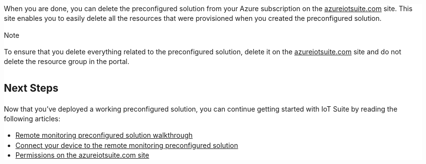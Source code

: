 When you are done, you can delete the preconfigured solution from your Azure subscription on the [azureiotsuite.com][lnk-azureiotsuite] site. This site enables you to easily delete all the resources that were provisioned when you created the preconfigured solution.

> [!NOTE]
> To ensure that you delete everything related to the preconfigured solution, delete it on the [azureiotsuite.com][lnk-azureiotsuite] site and do not delete the resource group in the portal.

## Next Steps

Now that you’ve deployed a working preconfigured solution, you can continue getting started with IoT Suite by reading the following articles:

- [Remote monitoring preconfigured solution walkthrough][lnk-rm-walkthrough]
- [Connect your device to the remote monitoring preconfigured solution][lnk-connect-rm]
- [Permissions on the azureiotsuite.com site][lnk-permissions]

[img-launch-solution]: ./media/iot-suite-getstarted-preconfigured-solutions/launch.png
[img-dashboard]: ./media/iot-suite-getstarted-preconfigured-solutions/dashboard.png
[img-menu]: ./media/iot-suite-getstarted-preconfigured-solutions/menu.png
[img-devicelist]: ./media/iot-suite-getstarted-preconfigured-solutions/devicelist.png
[img-alarms]: ./media/iot-suite-getstarted-preconfigured-solutions/alarms.png
[img-devicedetails]: ./media/iot-suite-getstarted-preconfigured-solutions/devicedetails.png
[img-devicecommands]:./media/iot-suite-getstarted-preconfigured-solutions/devicecommands.png
[img-pingcommand]: ./media/iot-suite-getstarted-preconfigured-solutions/pingcommand.png
[img-adddevice]: ./media/iot-suite-getstarted-preconfigured-solutions/adddevice.png
[img-addnew]: ./media/iot-suite-getstarted-preconfigured-solutions/addnew.png
[img-definedevice]: ./media/iot-suite-getstarted-preconfigured-solutions/definedevice.png
[img-runningnew]: ./media/iot-suite-getstarted-preconfigured-solutions/runningnew.png
[img-runningnew-2]: ./media/iot-suite-getstarted-preconfigured-solutions/runningnew2.png
[img-rules]: ./media/iot-suite-getstarted-preconfigured-solutions/rules.png
[img-adddevicerule]: ./media/iot-suite-getstarted-preconfigured-solutions/addrule.png
[img-adddevicerule2]: ./media/iot-suite-getstarted-preconfigured-solutions/addrule2.png
[img-adddevicerule3]: ./media/iot-suite-getstarted-preconfigured-solutions/addrule3.png
[img-adddevicerule4]: ./media/iot-suite-getstarted-preconfigured-solutions/addrule4.png
[img-actions]: ./media/iot-suite-getstarted-preconfigured-solutions/actions.png
[img-portal]: ./media/iot-suite-getstarted-preconfigured-solutions/portal.png
[img-disable]: ./media/iot-suite-getstarted-preconfigured-solutions/solutionportal_08.png
[img-columneditor]: ./media/iot-suite-getstarted-preconfigured-solutions/columneditor.png
[img-startimageedit]: ./media/iot-suite-getstarted-preconfigured-solutions/imagedit1.png
[img-imageedit]: ./media/iot-suite-getstarted-preconfigured-solutions/imagedit2.png
[img-editfiltericon]: ./media/iot-suite-getstarted-preconfigured-solutions/editfiltericon.png
[img-filtereditor]: ./media/iot-suite-getstarted-preconfigured-solutions/filtereditor.png
[img-filterelist]: ./media/iot-suite-getstarted-preconfigured-solutions/filteredlist.png
[img-savefilter]: ./media/iot-suite-getstarted-preconfigured-solutions/savefilter.png
[img-openfilter]:  ./media/iot-suite-getstarted-preconfigured-solutions/openfilter.png
[img-unhealthy-filter]: ./media/iot-suite-getstarted-preconfigured-solutions/unhealthyfilter.png
[img-filtered-unhealthy-list]: ./media/iot-suite-getstarted-preconfigured-solutions/unhealthylist.png
[img-change-interval]: ./media/iot-suite-getstarted-preconfigured-solutions/changeinterval.png
[img-old-firmware]: ./media/iot-suite-getstarted-preconfigured-solutions/noticeold.png
[img-old-filter]: ./media/iot-suite-getstarted-preconfigured-solutions/oldfilter.png
[img-filtered-old-list]: ./media/iot-suite-getstarted-preconfigured-solutions/oldlist.png
[img-method-update]: ./media/iot-suite-getstarted-preconfigured-solutions/methodupdate.png
[img-update-1]: ./media/iot-suite-getstarted-preconfigured-solutions/jobupdate1.png
[img-update-2]: ./media/iot-suite-getstarted-preconfigured-solutions/jobupdate2.png
[img-update-3]: ./media/iot-suite-getstarted-preconfigured-solutions/jobupdate3.png
[img-updated]: ./media/iot-suite-getstarted-preconfigured-solutions/updated.png
[img-healthy]: ./media/iot-suite-getstarted-preconfigured-solutions/healthy.png
[1rmb-trial]: https://www.azure.cn/pricing/1rmb-trial/
[lnk-preconfigured-solutions]:./iot-suite-what-are-preconfigured-solutions.md
[lnk-azureiotsuite]: https://www.azureiotsuite.com
[lnk-portal]: http://portal.azure.cn/
[lnk-rmgithub]: https://github.com/Azure/azure-iot-remote-monitoring
[lnk-rm-walkthrough]: ./iot-suite-remote-monitoring-sample-walkthrough.md
[lnk-connect-rm]: ./iot-suite-connecting-devices.md
[lnk-permissions]: ./iot-suite-permissions.md
[lnk-c2d-guidance]: ../iot-hub/iot-hub-devguide-c2d-guidance.md
[lnk-faq]: ./iot-suite-faq.md